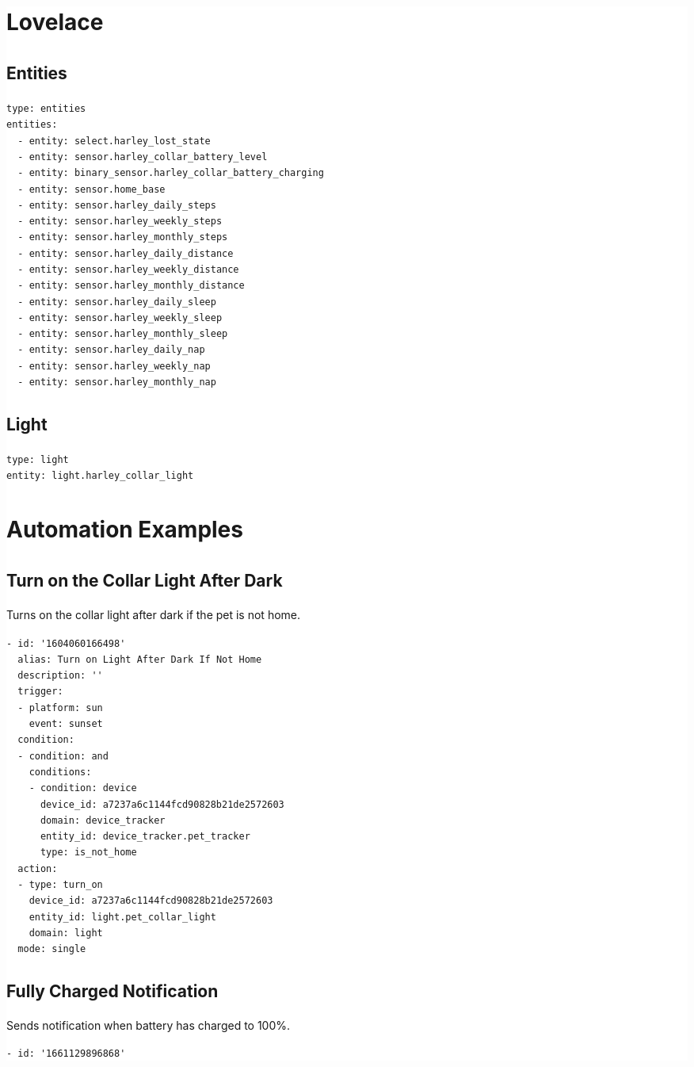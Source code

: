 # Lovelace

## Entities
```
type: entities
entities:
  - entity: select.harley_lost_state
  - entity: sensor.harley_collar_battery_level
  - entity: binary_sensor.harley_collar_battery_charging
  - entity: sensor.home_base
  - entity: sensor.harley_daily_steps
  - entity: sensor.harley_weekly_steps
  - entity: sensor.harley_monthly_steps
  - entity: sensor.harley_daily_distance
  - entity: sensor.harley_weekly_distance
  - entity: sensor.harley_monthly_distance
  - entity: sensor.harley_daily_sleep
  - entity: sensor.harley_weekly_sleep
  - entity: sensor.harley_monthly_sleep
  - entity: sensor.harley_daily_nap
  - entity: sensor.harley_weekly_nap
  - entity: sensor.harley_monthly_nap
```
## Light
```
type: light
entity: light.harley_collar_light
```

# Automation Examples
## Turn on the Collar Light After Dark
Turns on the collar light after dark if the pet is not home.
```
- id: '1604060166498'
  alias: Turn on Light After Dark If Not Home
  description: ''
  trigger:
  - platform: sun
    event: sunset
  condition:
  - condition: and
    conditions:
    - condition: device
      device_id: a7237a6c1144fcd90828b21de2572603
      domain: device_tracker
      entity_id: device_tracker.pet_tracker
      type: is_not_home
  action:
  - type: turn_on
    device_id: a7237a6c1144fcd90828b21de2572603
    entity_id: light.pet_collar_light
    domain: light
  mode: single
```
## Fully Charged Notification
Sends notification when battery has charged to 100%.
```
- id: '1661129896868'
```